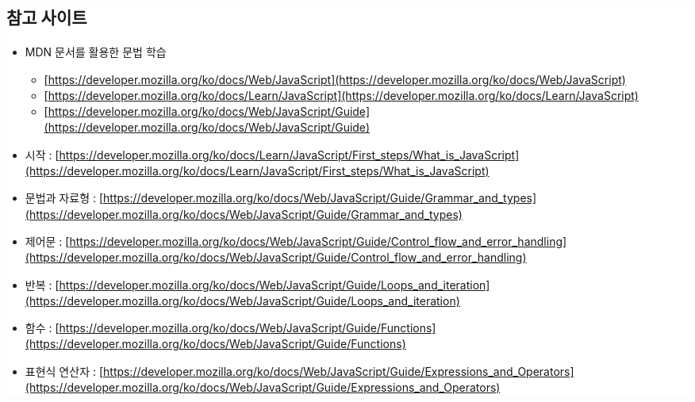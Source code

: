 ## 참고 사이트

- MDN 문서를 활용한 문법 학습
  - [https://developer.mozilla.org/ko/docs/Web/JavaScript](https://developer.mozilla.org/ko/docs/Web/JavaScript)
  - [https://developer.mozilla.org/ko/docs/Learn/JavaScript](https://developer.mozilla.org/ko/docs/Learn/JavaScript)
  - [https://developer.mozilla.org/ko/docs/Web/JavaScript/Guide](https://developer.mozilla.org/ko/docs/Web/JavaScript/Guide)

- 시작 : [https://developer.mozilla.org/ko/docs/Learn/JavaScript/First_steps/What_is_JavaScript](https://developer.mozilla.org/ko/docs/Learn/JavaScript/First_steps/What_is_JavaScript)
- 문법과 자료형 : [https://developer.mozilla.org/ko/docs/Web/JavaScript/Guide/Grammar_and_types](https://developer.mozilla.org/ko/docs/Web/JavaScript/Guide/Grammar_and_types)
- 제어문 : [https://developer.mozilla.org/ko/docs/Web/JavaScript/Guide/Control_flow_and_error_handling](https://developer.mozilla.org/ko/docs/Web/JavaScript/Guide/Control_flow_and_error_handling)
- 반복 : [https://developer.mozilla.org/ko/docs/Web/JavaScript/Guide/Loops_and_iteration](https://developer.mozilla.org/ko/docs/Web/JavaScript/Guide/Loops_and_iteration)
- 함수 : [https://developer.mozilla.org/ko/docs/Web/JavaScript/Guide/Functions](https://developer.mozilla.org/ko/docs/Web/JavaScript/Guide/Functions)
- 표현식 연산자 : [https://developer.mozilla.org/ko/docs/Web/JavaScript/Guide/Expressions_and_Operators](https://developer.mozilla.org/ko/docs/Web/JavaScript/Guide/Expressions_and_Operators)
